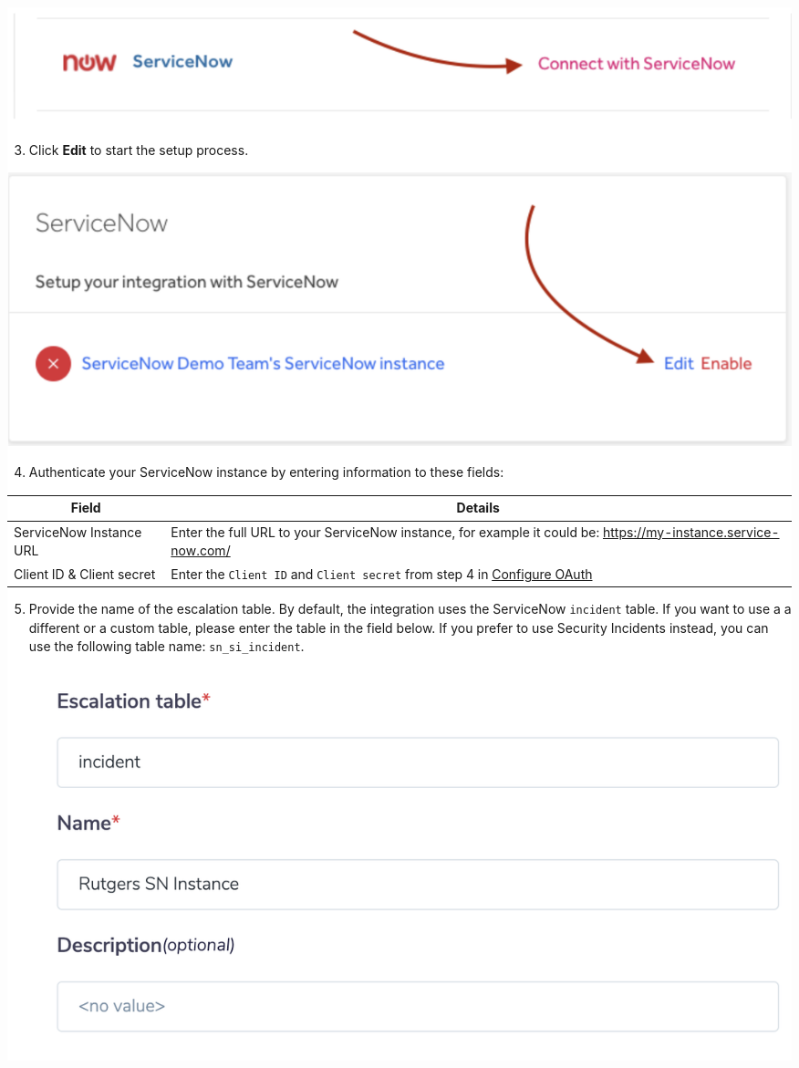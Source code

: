 ![servicenow-16](./images/servicenow-16.png)

3. Click **Edit** to start the setup process.

![servicenow-17](./images/servicenow-17.png)

4. Authenticate your ServiceNow instance by entering information to these fields:

Field | Details
----- | -------
ServiceNow Instance URL | Enter the full URL to your ServiceNow instance, for example it could be: https://my-instance.service-now.com/
Client ID & Client secret | Enter the `Client ID` and `Client secret` from step 4 in [Configure OAuth](#configure-oauth)

5. Provide the name of the escalation table. By default, the integration uses the ServiceNow `incident` table. If you want to use a a different or a custom table, please enter the table in the field below. If you prefer to use Security Incidents instead, you can use the following table name: `sn_si_incident`. 

![servicenow-27](./images/servicenow-27.png)
